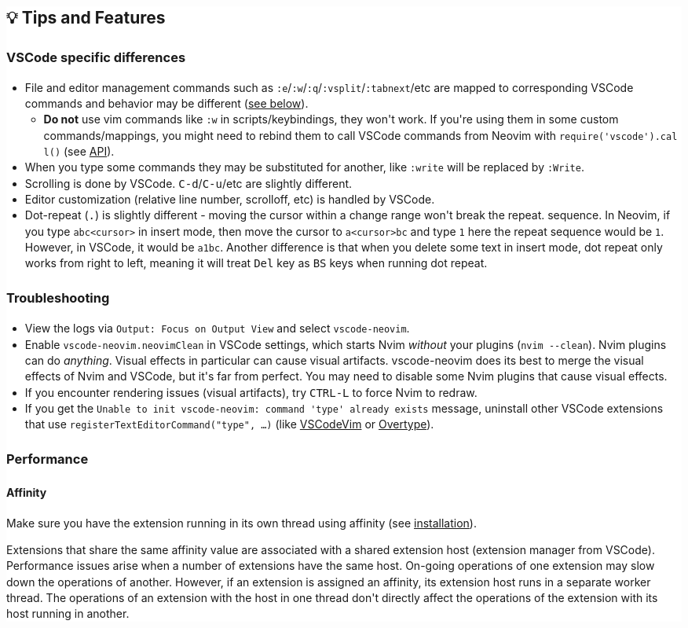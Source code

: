 ## 💡 Tips and Features

### VSCode specific differences

-   File and editor management commands such as `:e`/`:w`/`:q`/`:vsplit`/`:tabnext`/etc are mapped to corresponding
    VSCode commands and behavior may be different ([see below](#%EF%B8%8F--keybindings-shortcuts)).
    -   **Do not** use vim commands like `:w` in scripts/keybindings, they won't work. If you're using them in some
        custom commands/mappings, you might need to rebind them to call VSCode commands from Neovim with
        `require('vscode').call()` (see [API](#%EF%B8%8F-api)).
-   When you type some commands they may be substituted for another, like `:write` will be replaced by `:Write`.
-   Scrolling is done by VSCode. <kbd>C-d</kbd>/<kbd>C-u</kbd>/etc are slightly different.
-   Editor customization (relative line number, scrolloff, etc) is handled by VSCode.
-   Dot-repeat (<kbd>.</kbd>) is slightly different - moving the cursor within a change range won't break the repeat.
    sequence. In Neovim, if you type `abc<cursor>` in insert mode, then move the cursor to `a<cursor>bc` and type `1`
    here the repeat sequence would be `1`. However, in VSCode, it would be `a1bc`. Another difference is that when you
    delete some text in insert mode, dot repeat only works from right to left, meaning it will treat <kbd>Del</kbd> key
    as <kbd>BS</kbd> keys when running dot repeat.

### Troubleshooting

-   View the logs via `Output: Focus on Output View` and select `vscode-neovim`.
-   Enable `vscode-neovim.neovimClean` in VSCode settings, which starts Nvim _without_ your plugins (`nvim --clean`).
    Nvim plugins can do _anything_. Visual effects in particular can cause visual artifacts. vscode-neovim does its best
    to merge the visual effects of Nvim and VSCode, but it's far from perfect. You may need to disable some Nvim plugins
    that cause visual effects.
-   If you encounter rendering issues (visual artifacts), try <kbd>CTRL-L</kbd> to force Nvim to redraw.
-   If you get the `Unable to init vscode-neovim: command 'type' already exists` message, uninstall other VSCode
    extensions that use `registerTextEditorCommand("type", …)` (like
    [VSCodeVim](https://marketplace.visualstudio.com/items?itemName=vscodevim.vim) or
    [Overtype](https://marketplace.visualstudio.com/items?itemName=adammaras.overtype)).

### Performance

#### Affinity

Make sure you have the extension running in its own thread using affinity (see [installation](#installation)).

Extensions that share the same affinity value are associated with a shared extension host (extension manager from
VSCode). Performance issues arise when a number of extensions have the same host. On-going operations of one extension
may slow down the operations of another. However, if an extension is assigned an affinity, its extension host runs in a
separate worker thread. The operations of an extension with the host in one thread don't directly affect the operations
of the extension with its host running in another.
